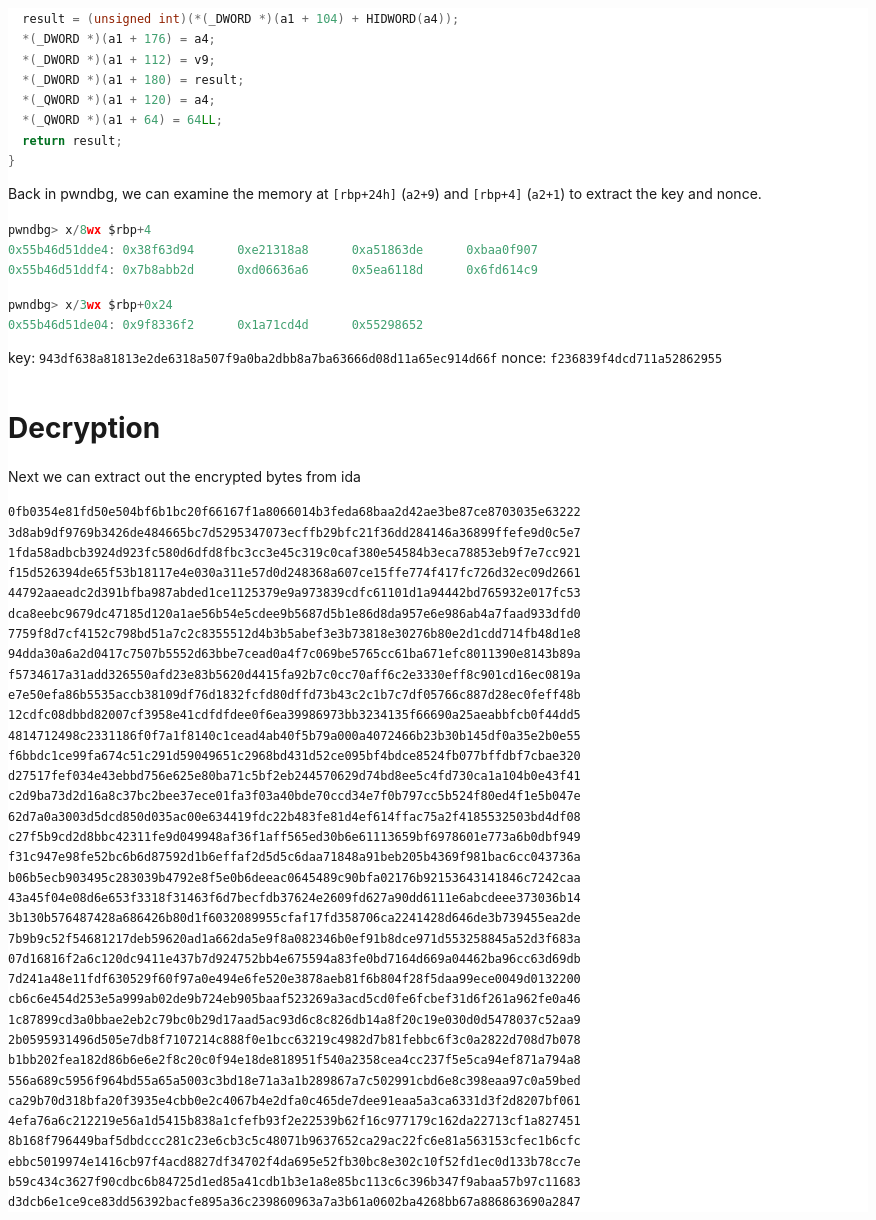 ```c
  result = (unsigned int)(*(_DWORD *)(a1 + 104) + HIDWORD(a4));
  *(_DWORD *)(a1 + 176) = a4;
  *(_DWORD *)(a1 + 112) = v9;
  *(_DWORD *)(a1 + 180) = result;
  *(_QWORD *)(a1 + 120) = a4;
  *(_QWORD *)(a1 + 64) = 64LL;
  return result;
}
```

Back in pwndbg, we can examine the memory at `[rbp+24h]` (`a2+9`) and `[rbp+4]` (`a2+1`) to extract the key and nonce.
```c
pwndbg> x/8wx $rbp+4 
0x55b46d51dde4: 0x38f63d94      0xe21318a8      0xa51863de      0xbaa0f907
0x55b46d51ddf4: 0x7b8abb2d      0xd06636a6      0x5ea6118d      0x6fd614c9
```

```c
pwndbg> x/3wx $rbp+0x24
0x55b46d51de04: 0x9f8336f2      0x1a71cd4d      0x55298652
```

key: `943df638a81813e2de6318a507f9a0ba2dbb8a7ba63666d08d11a65ec914d66f`
nonce: `f236839f4dcd711a52862955`

# Decryption

Next we can extract out the encrypted bytes from ida
```
0fb0354e81fd50e504bf6b1bc20f66167f1a8066014b3feda68baa2d42ae3be87ce8703035e63222
3d8ab9df9769b3426de484665bc7d5295347073ecffb29bfc21f36dd284146a36899ffefe9d0c5e7
1fda58adbcb3924d923fc580d6dfd8fbc3cc3e45c319c0caf380e54584b3eca78853eb9f7e7cc921
f15d526394de65f53b18117e4e030a311e57d0d248368a607ce15ffe774f417fc726d32ec09d2661
44792aaeadc2d391bfba987abded1ce1125379e9a973839cdfc61101d1a94442bd765932e017fc53
dca8eebc9679dc47185d120a1ae56b54e5cdee9b5687d5b1e86d8da957e6e986ab4a7faad933dfd0
7759f8d7cf4152c798bd51a7c2c8355512d4b3b5abef3e3b73818e30276b80e2d1cdd714fb48d1e8
94dda30a6a2d0417c7507b5552d63bbe7cead0a4f7c069be5765cc61ba671efc8011390e8143b89a
f5734617a31add326550afd23e83b5620d4415fa92b7c0cc70aff6c2e3330eff8c901cd16ec0819a
e7e50efa86b5535accb38109df76d1832fcfd80dffd73b43c2c1b7c7df05766c887d28ec0feff48b
12cdfc08dbbd82007cf3958e41cdfdfdee0f6ea39986973bb3234135f66690a25aeabbfcb0f44dd5
4814712498c2331186f0f7a1f8140c1cead4ab40f5b79a000a4072466b23b30b145df0a35e2b0e55
f6bbdc1ce99fa674c51c291d59049651c2968bd431d52ce095bf4bdce8524fb077bffdbf7cbae320
d27517fef034e43ebbd756e625e80ba71c5bf2eb244570629d74bd8ee5c4fd730ca1a104b0e43f41
c2d9ba73d2d16a8c37bc2bee37ece01fa3f03a40bde70ccd34e7f0b797cc5b524f80ed4f1e5b047e
62d7a0a3003d5dcd850d035ac00e634419fdc22b483fe81d4ef614ffac75a2f4185532503bd4df08
c27f5b9cd2d8bbc42311fe9d049948af36f1aff565ed30b6e61113659bf6978601e773a6b0dbf949
f31c947e98fe52bc6b6d87592d1b6effaf2d5d5c6daa71848a91beb205b4369f981bac6cc043736a
b06b5ecb903495c283039b4792e8f5e0b6deeac0645489c90bfa02176b92153643141846c7242caa
43a45f04e08d6e653f3318f31463f6d7becfdb37624e2609fd627a90dd6111e6abcdeee373036b14
3b130b576487428a686426b80d1f6032089955cfaf17fd358706ca2241428d646de3b739455ea2de
7b9b9c52f54681217deb59620ad1a662da5e9f8a082346b0ef91b8dce971d553258845a52d3f683a
07d16816f2a6c120dc9411e437b7d924752bb4e675594a83fe0bd7164d669a04462ba96cc63d69db
7d241a48e11fdf630529f60f97a0e494e6fe520e3878aeb81f6b804f28f5daa99ece0049d0132200
cb6c6e454d253e5a999ab02de9b724eb905baaf523269a3acd5cd0fe6fcbef31d6f261a962fe0a46
1c87899cd3a0bbae2eb2c79bc0b29d17aad5ac93d6c8c826db14a8f20c19e030d0d5478037c52aa9
2b0595931496d505e7db8f7107214c888f0e1bcc63219c4982d7b81febbc6f3c0a2822d708d7b078
b1bb202fea182d86b6e6e2f8c20c0f94e18de818951f540a2358cea4cc237f5e5ca94ef871a794a8
556a689c5956f964bd55a65a5003c3bd18e71a3a1b289867a7c502991cbd6e8c398eaa97c0a59bed
ca29b70d318bfa20f3935e4cbb0e2c4067b4e2dfa0c465de7dee91eaa5a3ca6331d3f2d8207bf061
4efa76a6c212219e56a1d5415b838a1cfefb93f2e22539b62f16c977179c162da22713cf1a827451
8b168f796449baf5dbdccc281c23e6cb3c5c48071b9637652ca29ac22fc6e81a563153cfec1b6cfc
ebbc5019974e1416cb97f4acd8827df34702f4da695e52fb30bc8e302c10f52fd1ec0d133b78cc7e
b59c434c3627f90cdbc6b84725d1ed85a41cdb1b3e1a8e85bc113c6c396b347f9abaa57b97c11683
d3dcb6e1ce9ce83dd56392bacfe895a36c239860963a7a3b61a0602ba4268bb67a886863690a2847
```